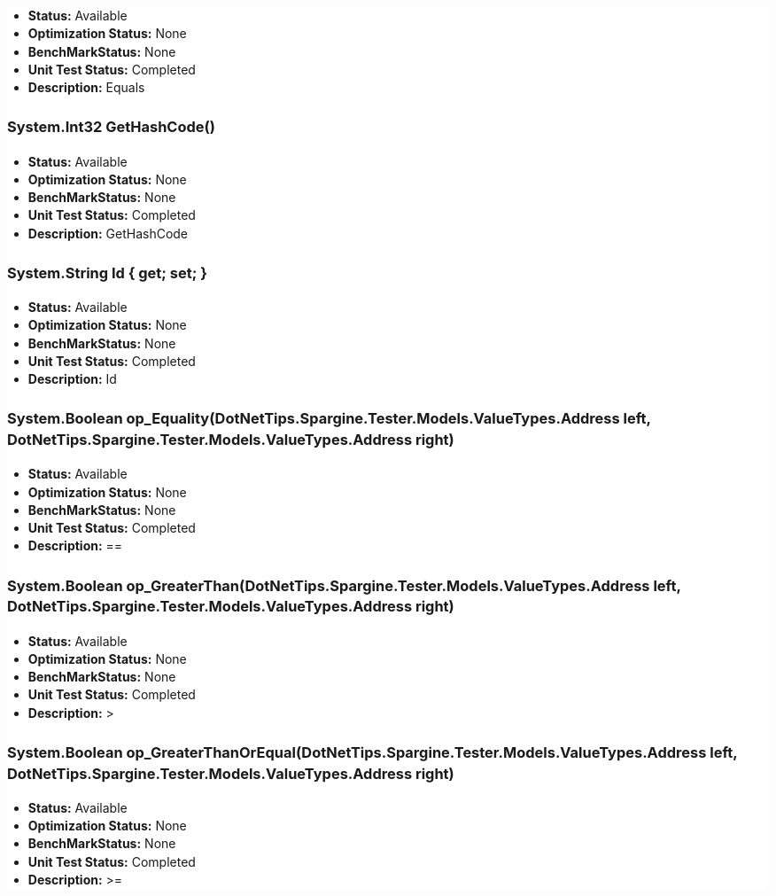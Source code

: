 * **Status:** Available
* **Optimization Status:** None
* **BenchMarkStatus:** None
* **Unit Test Status:** Completed
* **Description:** Equals

### System.Int32 GetHashCode()

* **Status:** Available
* **Optimization Status:** None
* **BenchMarkStatus:** None
* **Unit Test Status:** Completed
* **Description:** GetHashCode

### System.String Id { get; set; }

* **Status:** Available
* **Optimization Status:** None
* **BenchMarkStatus:** None
* **Unit Test Status:** Completed
* **Description:** Id

### System.Boolean op_Equality(DotNetTips.Spargine.Tester.Models.ValueTypes.Address left, DotNetTips.Spargine.Tester.Models.ValueTypes.Address right)

* **Status:** Available
* **Optimization Status:** None
* **BenchMarkStatus:** None
* **Unit Test Status:** Completed
* **Description:** ==

### System.Boolean op_GreaterThan(DotNetTips.Spargine.Tester.Models.ValueTypes.Address left, DotNetTips.Spargine.Tester.Models.ValueTypes.Address right)

* **Status:** Available
* **Optimization Status:** None
* **BenchMarkStatus:** None
* **Unit Test Status:** Completed
* **Description:** >

### System.Boolean op_GreaterThanOrEqual(DotNetTips.Spargine.Tester.Models.ValueTypes.Address left, DotNetTips.Spargine.Tester.Models.ValueTypes.Address right)

* **Status:** Available
* **Optimization Status:** None
* **BenchMarkStatus:** None
* **Unit Test Status:** Completed
* **Description:** >=

